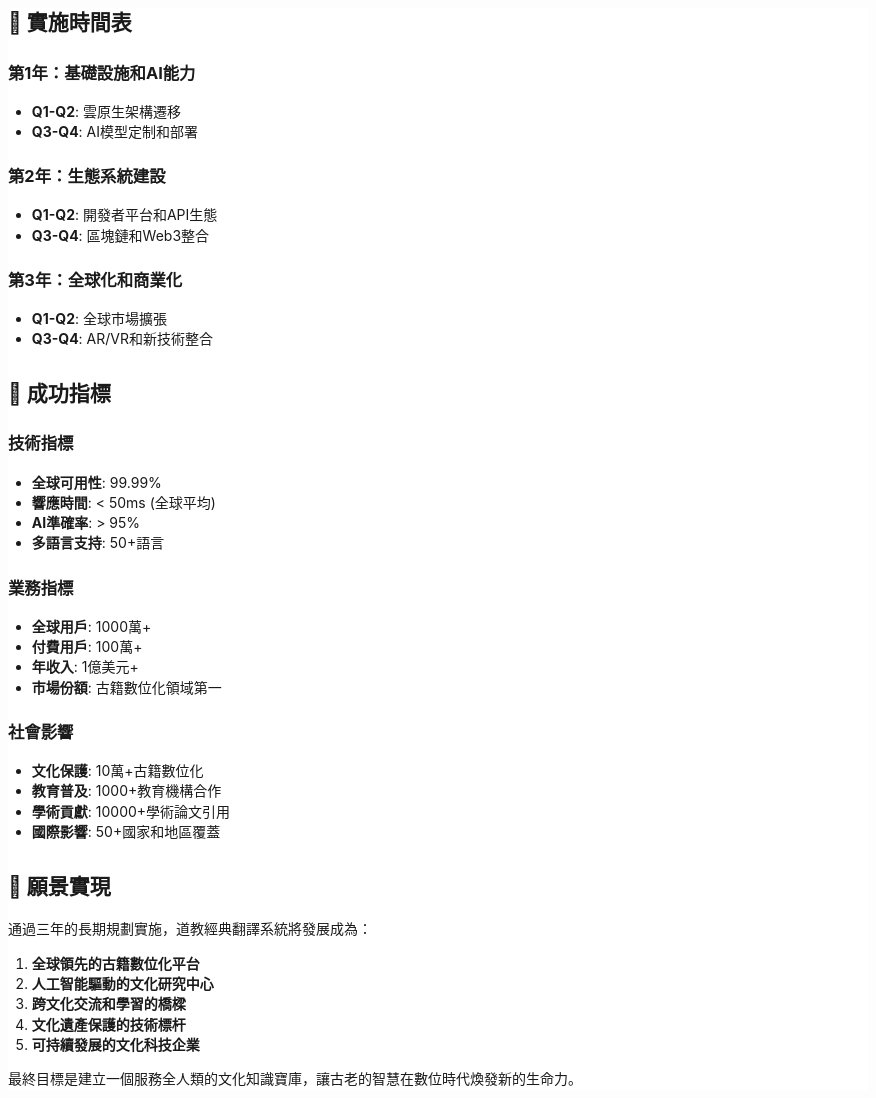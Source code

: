 ## 📅 實施時間表

### 第1年：基礎設施和AI能力
- **Q1-Q2**: 雲原生架構遷移
- **Q3-Q4**: AI模型定制和部署

### 第2年：生態系統建設
- **Q1-Q2**: 開發者平台和API生態
- **Q3-Q4**: 區塊鏈和Web3整合

### 第3年：全球化和商業化
- **Q1-Q2**: 全球市場擴張
- **Q3-Q4**: AR/VR和新技術整合

## 🎯 成功指標

### 技術指標
- **全球可用性**: 99.99%
- **響應時間**: < 50ms (全球平均)
- **AI準確率**: > 95%
- **多語言支持**: 50+語言

### 業務指標
- **全球用戶**: 1000萬+
- **付費用戶**: 100萬+
- **年收入**: 1億美元+
- **市場份額**: 古籍數位化領域第一

### 社會影響
- **文化保護**: 10萬+古籍數位化
- **教育普及**: 1000+教育機構合作
- **學術貢獻**: 10000+學術論文引用
- **國際影響**: 50+國家和地區覆蓋

## 🌟 願景實現

通過三年的長期規劃實施，道教經典翻譯系統將發展成為：

1. **全球領先的古籍數位化平台**
2. **人工智能驅動的文化研究中心**
3. **跨文化交流和學習的橋樑**
4. **文化遺產保護的技術標杆**
5. **可持續發展的文化科技企業**

最終目標是建立一個服務全人類的文化知識寶庫，讓古老的智慧在數位時代煥發新的生命力。